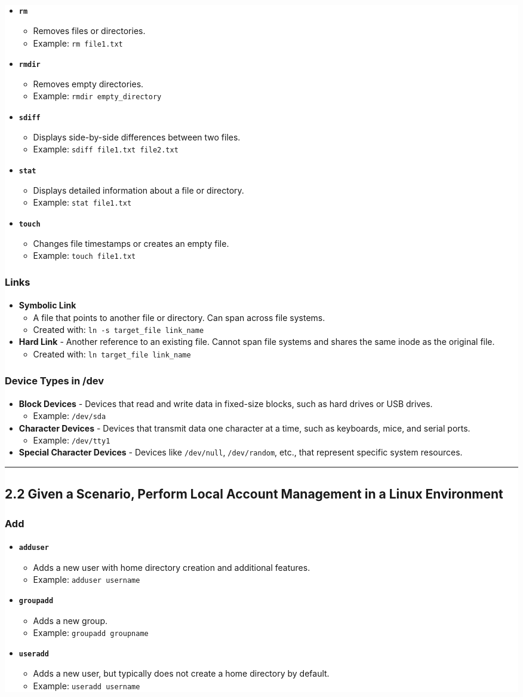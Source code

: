 - **`rm`**  
  - Removes files or directories.
  - Example: `rm file1.txt`
  
- **`rmdir`**  
  - Removes empty directories.
  - Example: `rmdir empty_directory`
  
- **`sdiff`**  
  - Displays side-by-side differences between two files.
  - Example: `sdiff file1.txt file2.txt`
  
- **`stat`**  
  - Displays detailed information about a file or directory.
  - Example: `stat file1.txt`
  
- **`touch`**  
  - Changes file timestamps or creates an empty file.
  - Example: `touch file1.txt`

### Links
- **Symbolic Link**  
  - A file that points to another file or directory. Can span across file systems.
  - Created with: `ln -s target_file link_name`
- **Hard Link** - Another reference to an existing file. Cannot span file systems and shares the same inode as the original file.
  - Created with: `ln target_file link_name`

### Device Types in /dev
- **Block Devices** - Devices that read and write data in fixed-size blocks, such as hard drives or USB drives.
  - Example: `/dev/sda`
- **Character Devices** - Devices that transmit data one character at a time, such as keyboards, mice, and serial ports.
  - Example: `/dev/tty1`
- **Special Character Devices** - Devices like `/dev/null`, `/dev/random`, etc., that represent specific system resources.

---

## 2.2 Given a Scenario, Perform Local Account Management in a Linux Environment

### Add
- **`adduser`**  
  - Adds a new user with home directory creation and additional features.
  - Example: `adduser username`
  
- **`groupadd`**  
  - Adds a new group.
  - Example: `groupadd groupname`
  
- **`useradd`**  
  - Adds a new user, but typically does not create a home directory by default.
  - Example: `useradd username`
